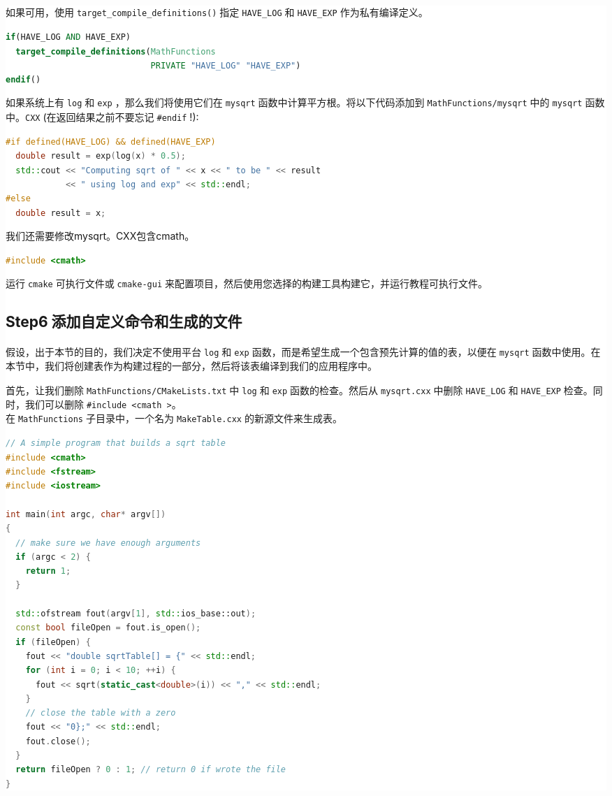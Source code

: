 如果可用，使用 `target_compile_definitions()` 指定 `HAVE_LOG` 和 `HAVE_EXP` 作为私有编译定义。

```cmake
if(HAVE_LOG AND HAVE_EXP)
  target_compile_definitions(MathFunctions
                             PRIVATE "HAVE_LOG" "HAVE_EXP")
endif()
```

如果系统上有 `log` 和 `exp` ，那么我们将使用它们在 `mysqrt` 函数中计算平方根。将以下代码添加到 `MathFunctions/mysqrt` 中的 `mysqrt` 函数中。`CXX` (在返回结果之前不要忘记 `#endif` !):

```cxx
#if defined(HAVE_LOG) && defined(HAVE_EXP)
  double result = exp(log(x) * 0.5);
  std::cout << "Computing sqrt of " << x << " to be " << result
            << " using log and exp" << std::endl;
#else
  double result = x;
```

我们还需要修改mysqrt。CXX包含cmath。

```cxx
#include <cmath>
```

运行 `cmake` 可执行文件或 `cmake-gui` 来配置项目，然后使用您选择的构建工具构建它，并运行教程可执行文件。

## Step6 添加自定义命令和生成的文件

假设，出于本节的目的，我们决定不使用平台 `log` 和 `exp` 函数，而是希望生成一个包含预先计算的值的表，以便在 `mysqrt` 函数中使用。在本节中，我们将创建表作为构建过程的一部分，然后将该表编译到我们的应用程序中。  

首先，让我们删除 `MathFunctions/CMakeLists.txt` 中 `log` 和 `exp` 函数的检查。然后从 `mysqrt.cxx` 中删除 `HAVE_LOG` 和 `HAVE_EXP` 检查。同时，我们可以删除 `#include <cmath >`。  
在 `MathFunctions` 子目录中，一个名为 `MakeTable.cxx` 的新源文件来生成表。  

```cxx
// A simple program that builds a sqrt table
#include <cmath>
#include <fstream>
#include <iostream>

int main(int argc, char* argv[])
{
  // make sure we have enough arguments
  if (argc < 2) {
    return 1;
  }

  std::ofstream fout(argv[1], std::ios_base::out);
  const bool fileOpen = fout.is_open();
  if (fileOpen) {
    fout << "double sqrtTable[] = {" << std::endl;
    for (int i = 0; i < 10; ++i) {
      fout << sqrt(static_cast<double>(i)) << "," << std::endl;
    }
    // close the table with a zero
    fout << "0};" << std::endl;
    fout.close();
  }
  return fileOpen ? 0 : 1; // return 0 if wrote the file
}
```

